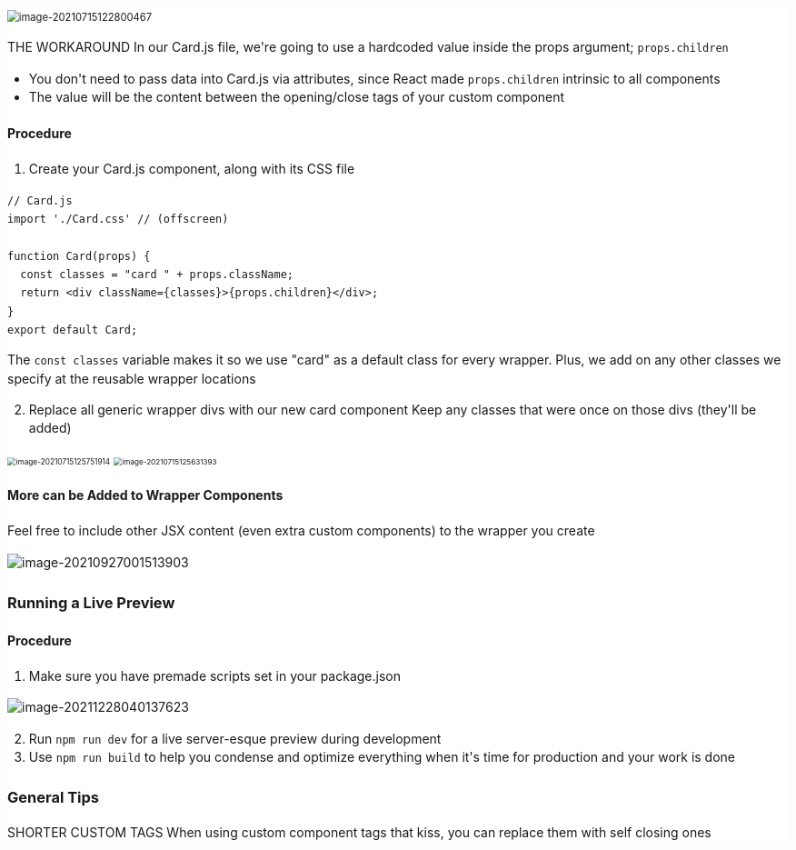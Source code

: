 <img src="C:\Users\jason\AppData\Roaming\Typora\typora-user-images\image-20210715122800467.png" alt="image-20210715122800467" style="zoom: 80%;" />

THE WORKAROUND
In our Card.js file, we're going to use a hardcoded value inside the props argument; `props.children`

- You don't need to pass data into Card.js via attributes, since React made `props.children` intrinsic to all components
- The value will be the content between the opening/close tags of your custom component

#### Procedure

1. Create your Card.js component, along with its CSS file

```react
// Card.js
import './Card.css' // (offscreen)

function Card(props) {
  const classes = "card " + props.className;
  return <div className={classes}>{props.children}</div>;
}
export default Card;
```

The `const classes` variable makes it so we use "card" as a default class for every wrapper. 
Plus, we add on any other classes we specify at the reusable wrapper locations

2. Replace all generic wrapper divs with our new card component
   Keep any classes that were once on those divs (they'll be added)

<img src="C:\Users\jason\AppData\Roaming\Typora\typora-user-images\image-20210715125751914.png" alt="image-20210715125751914" style="zoom: 59%;" /> <img src="C:\Users\jason\AppData\Roaming\Typora\typora-user-images\image-20210715125631393.png" alt="image-20210715125631393" style="zoom:58%;" />

#### More can be Added to Wrapper Components

Feel free to include other JSX content (even extra custom components) to the wrapper you create

![image-20210927001513903](C:\Users\jason\AppData\Roaming\Typora\typora-user-images\image-20210927001513903.png)

### Running a Live Preview

#### Procedure

1. Make sure you have premade scripts set in your package.json

![image-20211228040137623](C:\Users\jason\AppData\Roaming\Typora\typora-user-images\image-20211228040137623.png)

2. Run `npm run dev` for a live server-esque preview during development
3. Use `npm run build` to help you condense and optimize everything when it's time for production and your work is done 

### General Tips

SHORTER CUSTOM TAGS
When using custom component tags that kiss, you can replace them with self closing ones

